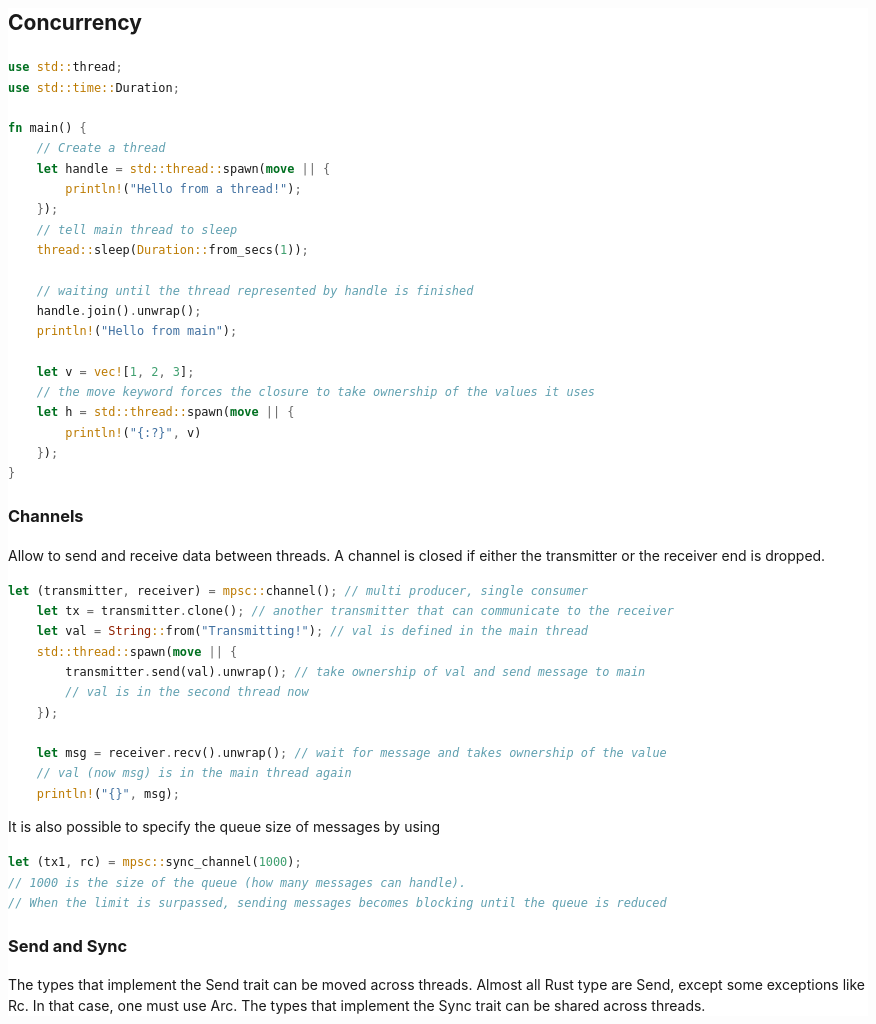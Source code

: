 ## Concurrency
```rust
use std::thread;
use std::time::Duration;

fn main() {
    // Create a thread
    let handle = std::thread::spawn(move || {
        println!("Hello from a thread!");
    });
    // tell main thread to sleep
    thread::sleep(Duration::from_secs(1)); 

    // waiting until the thread represented by handle is finished
    handle.join().unwrap(); 
    println!("Hello from main");

    let v = vec![1, 2, 3];
    // the move keyword forces the closure to take ownership of the values it uses
    let h = std::thread::spawn(move || { 
        println!("{:?}", v)
    });
}
```

### Channels
Allow to send and receive data between threads. A channel is closed if either the transmitter or the receiver end is dropped.


```rust
let (transmitter, receiver) = mpsc::channel(); // multi producer, single consumer
    let tx = transmitter.clone(); // another transmitter that can communicate to the receiver
    let val = String::from("Transmitting!"); // val is defined in the main thread
    std::thread::spawn(move || {
        transmitter.send(val).unwrap(); // take ownership of val and send message to main
        // val is in the second thread now
    });

    let msg = receiver.recv().unwrap(); // wait for message and takes ownership of the value
    // val (now msg) is in the main thread again
    println!("{}", msg);
```

It is also possible to specify the queue size of messages by using
```rust
let (tx1, rc) = mpsc::sync_channel(1000); 
// 1000 is the size of the queue (how many messages can handle).
// When the limit is surpassed, sending messages becomes blocking until the queue is reduced
```

### Send and Sync
The types that implement the Send trait can be moved across threads. Almost all Rust type are Send, except some exceptions like Rc. In that case, one must use Arc.
The types that implement the Sync trait can be shared across threads.
